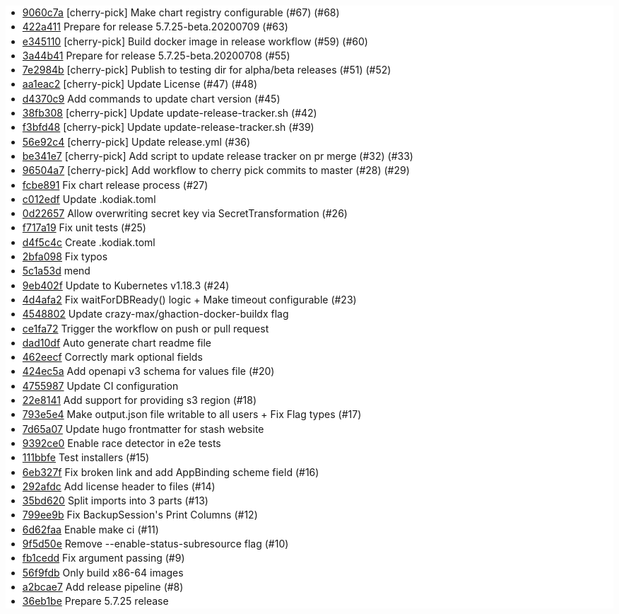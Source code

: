 - [9060c7a](https://github.com/stashed/mysql/commit/9060c7a) [cherry-pick] Make chart registry configurable (#67) (#68)
- [422a411](https://github.com/stashed/mysql/commit/422a411) Prepare for release 5.7.25-beta.20200709 (#63)
- [e345110](https://github.com/stashed/mysql/commit/e345110) [cherry-pick] Build docker image in release workflow (#59) (#60)
- [3a44b41](https://github.com/stashed/mysql/commit/3a44b41) Prepare for release 5.7.25-beta.20200708 (#55)
- [7e2984b](https://github.com/stashed/mysql/commit/7e2984b) [cherry-pick] Publish to testing dir for alpha/beta releases (#51) (#52)
- [aa1eac2](https://github.com/stashed/mysql/commit/aa1eac2) [cherry-pick] Update License (#47) (#48)
- [d4370c9](https://github.com/stashed/mysql/commit/d4370c9) Add commands to update chart version (#45)
- [38fb308](https://github.com/stashed/mysql/commit/38fb308) [cherry-pick] Update update-release-tracker.sh (#42)
- [f3bfd48](https://github.com/stashed/mysql/commit/f3bfd48) [cherry-pick] Update update-release-tracker.sh (#39)
- [56e92c4](https://github.com/stashed/mysql/commit/56e92c4) [cherry-pick] Update release.yml (#36)
- [be341e7](https://github.com/stashed/mysql/commit/be341e7) [cherry-pick] Add script to update release tracker on pr merge (#32) (#33)
- [96504a7](https://github.com/stashed/mysql/commit/96504a7) [cherry-pick] Add workflow to cherry pick commits to master (#28) (#29)
- [fcbe891](https://github.com/stashed/mysql/commit/fcbe891) Fix chart release process (#27)
- [c012edf](https://github.com/stashed/mysql/commit/c012edf) Update .kodiak.toml
- [0d22657](https://github.com/stashed/mysql/commit/0d22657) Allow overwriting secret key via SecretTransformation (#26)
- [f717a19](https://github.com/stashed/mysql/commit/f717a19) Fix unit tests (#25)
- [d4f5c4c](https://github.com/stashed/mysql/commit/d4f5c4c) Create .kodiak.toml
- [2bfa098](https://github.com/stashed/mysql/commit/2bfa098) Fix typos
- [5c1a53d](https://github.com/stashed/mysql/commit/5c1a53d) mend
- [9eb402f](https://github.com/stashed/mysql/commit/9eb402f) Update to Kubernetes v1.18.3 (#24)
- [4d4afa2](https://github.com/stashed/mysql/commit/4d4afa2) Fix waitForDBReady() logic + Make timeout configurable (#23)
- [4548802](https://github.com/stashed/mysql/commit/4548802) Update crazy-max/ghaction-docker-buildx flag
- [ce1fa72](https://github.com/stashed/mysql/commit/ce1fa72) Trigger the workflow on push or pull request
- [dad10df](https://github.com/stashed/mysql/commit/dad10df) Auto generate chart readme file
- [462eecf](https://github.com/stashed/mysql/commit/462eecf) Correctly mark optional fields
- [424ec5a](https://github.com/stashed/mysql/commit/424ec5a) Add openapi v3 schema for values file (#20)
- [4755987](https://github.com/stashed/mysql/commit/4755987) Update CI configuration
- [22e8141](https://github.com/stashed/mysql/commit/22e8141) Add support for providing s3 region (#18)
- [793e5e4](https://github.com/stashed/mysql/commit/793e5e4) Make output.json file writable to all users + Fix Flag types (#17)
- [7d65a07](https://github.com/stashed/mysql/commit/7d65a07) Update hugo frontmatter for stash website
- [9392ce0](https://github.com/stashed/mysql/commit/9392ce0) Enable race detector in e2e tests
- [111bbfe](https://github.com/stashed/mysql/commit/111bbfe) Test installers (#15)
- [6eb327f](https://github.com/stashed/mysql/commit/6eb327f) Fix broken link and add AppBinding scheme field (#16)
- [292afdc](https://github.com/stashed/mysql/commit/292afdc) Add license header to files (#14)
- [35bd620](https://github.com/stashed/mysql/commit/35bd620) Split imports into 3 parts (#13)
- [799ee9b](https://github.com/stashed/mysql/commit/799ee9b) Fix BackupSession's Print Columns (#12)
- [6d62faa](https://github.com/stashed/mysql/commit/6d62faa) Enable make ci (#11)
- [9f5d50e](https://github.com/stashed/mysql/commit/9f5d50e) Remove --enable-status-subresource flag (#10)
- [fb1cedd](https://github.com/stashed/mysql/commit/fb1cedd) Fix argument passing (#9)
- [56f9fdb](https://github.com/stashed/mysql/commit/56f9fdb) Only build x86-64 images
- [a2bcae7](https://github.com/stashed/mysql/commit/a2bcae7) Add release pipeline (#8)
- [36eb1be](https://github.com/stashed/mysql/commit/36eb1be) Prepare 5.7.25 release